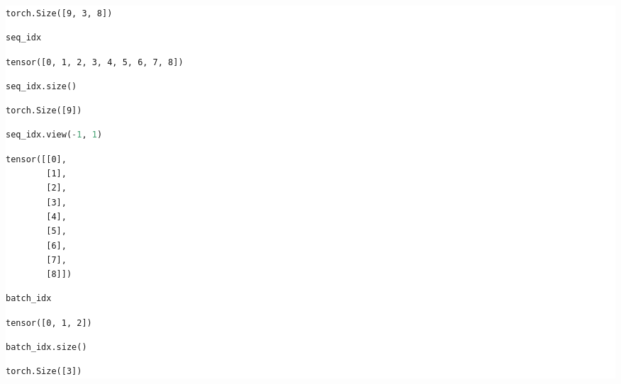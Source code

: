 


    torch.Size([9, 3, 8])




```python
seq_idx
```




    tensor([0, 1, 2, 3, 4, 5, 6, 7, 8])




```python
seq_idx.size()
```




    torch.Size([9])




```python
seq_idx.view(-1, 1)
```




    tensor([[0],
            [1],
            [2],
            [3],
            [4],
            [5],
            [6],
            [7],
            [8]])




```python
batch_idx
```




    tensor([0, 1, 2])




```python
batch_idx.size()
```




    torch.Size([3])
